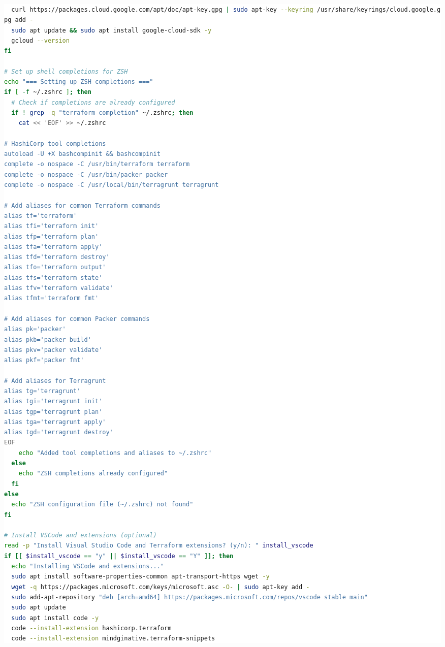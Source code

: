 ```sh
  curl https://packages.cloud.google.com/apt/doc/apt-key.gpg | sudo apt-key --keyring /usr/share/keyrings/cloud.google.gpg add -
  sudo apt update && sudo apt install google-cloud-sdk -y
  gcloud --version
fi

# Set up shell completions for ZSH
echo "=== Setting up ZSH completions ==="
if [ -f ~/.zshrc ]; then
  # Check if completions are already configured
  if ! grep -q "terraform completion" ~/.zshrc; then
    cat << 'EOF' >> ~/.zshrc

# HashiCorp tool completions
autoload -U +X bashcompinit && bashcompinit
complete -o nospace -C /usr/bin/terraform terraform
complete -o nospace -C /usr/bin/packer packer
complete -o nospace -C /usr/local/bin/terragrunt terragrunt

# Add aliases for common Terraform commands
alias tf='terraform'
alias tfi='terraform init'
alias tfp='terraform plan'
alias tfa='terraform apply'
alias tfd='terraform destroy'
alias tfo='terraform output'
alias tfs='terraform state'
alias tfv='terraform validate'
alias tfmt='terraform fmt'

# Add aliases for common Packer commands
alias pk='packer'
alias pkb='packer build'
alias pkv='packer validate'
alias pkf='packer fmt'

# Add aliases for Terragrunt
alias tg='terragrunt'
alias tgi='terragrunt init'
alias tgp='terragrunt plan'
alias tga='terragrunt apply'
alias tgd='terragrunt destroy'
EOF
    echo "Added tool completions and aliases to ~/.zshrc"
  else
    echo "ZSH completions already configured"
  fi
else
  echo "ZSH configuration file (~/.zshrc) not found"
fi

# Install VSCode and extensions (optional)
read -p "Install Visual Studio Code and Terraform extensions? (y/n): " install_vscode
if [[ $install_vscode == "y" || $install_vscode == "Y" ]]; then
  echo "Installing VSCode and extensions..."
  sudo apt install software-properties-common apt-transport-https wget -y
  wget -q https://packages.microsoft.com/keys/microsoft.asc -O- | sudo apt-key add -
  sudo add-apt-repository "deb [arch=amd64] https://packages.microsoft.com/repos/vscode stable main"
  sudo apt update
  sudo apt install code -y
  code --install-extension hashicorp.terraform
  code --install-extension mindginative.terraform-snippets
```